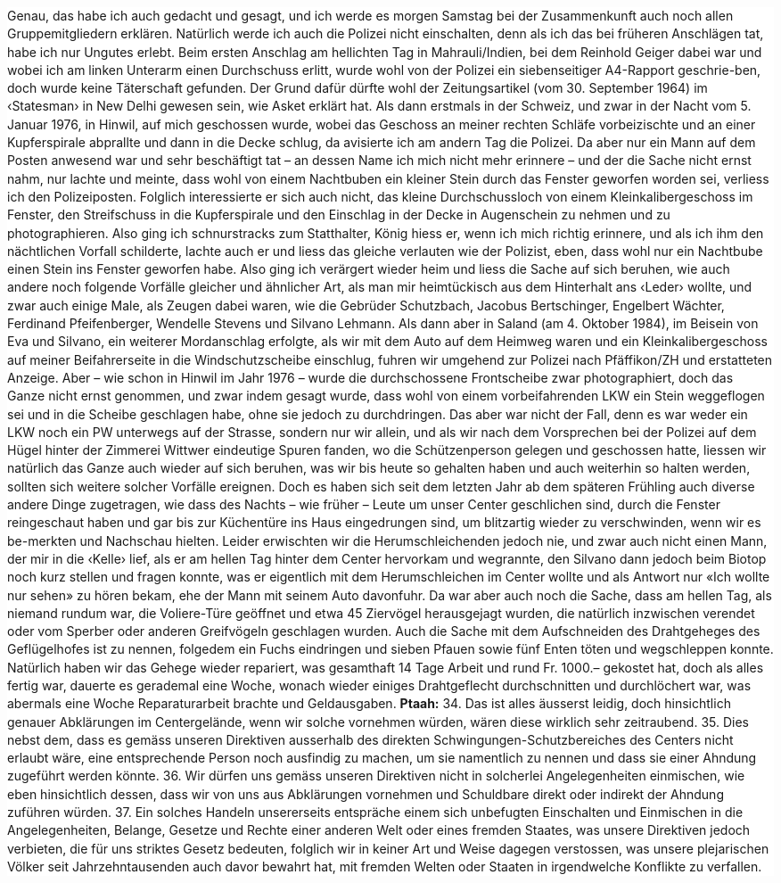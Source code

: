 Genau, das habe ich auch gedacht und gesagt, und ich werde es morgen Samstag bei der Zusammenkunft auch noch allen Gruppemitgliedern erklären. Natürlich werde ich auch die Polizei nicht einschalten, denn als ich das bei früheren Anschlägen tat, habe ich nur Ungutes erlebt. Beim ersten Anschlag am hellichten Tag in Mahrauli/Indien, bei dem Reinhold Geiger dabei war und wobei ich am linken Unterarm einen Durchschuss erlitt, wurde wohl von der Polizei ein siebenseitiger A4-Rapport geschrie-ben, doch wurde keine Täterschaft gefunden. Der Grund dafür dürfte wohl der Zeitungsartikel (vom 30. September 1964) im ‹Statesman› in New Delhi gewesen sein, wie Asket erklärt hat. Als dann erstmals in der Schweiz, und zwar in der Nacht vom 5. Januar 1976, in Hinwil, auf mich geschossen wurde, wobei das Geschoss an meiner rechten Schläfe vorbeizischte und an einer Kupferspirale abprallte und dann in die Decke schlug, da avisierte ich am andern Tag die Polizei. Da aber nur ein Mann auf dem Posten anwesend war und sehr beschäftigt tat – an dessen Name ich mich nicht mehr erinnere – und der die Sache nicht ernst nahm, nur lachte und meinte, dass wohl von einem Nachtbuben ein kleiner Stein durch das Fenster geworfen worden sei, verliess ich den Polizeiposten. Folglich interessierte er sich auch nicht, das kleine Durchschussloch von einem Kleinkalibergeschoss im Fenster, den Streifschuss in die Kupferspirale und den Einschlag in der Decke in Augenschein zu nehmen und zu photographieren. Also ging ich schnurstracks zum Statthalter, König hiess er, wenn ich mich richtig erinnere, und als ich ihm den nächtlichen Vorfall schilderte, lachte auch er und liess das gleiche verlauten wie der Polizist, eben, dass wohl nur ein Nachtbube einen Stein ins Fenster geworfen habe. Also ging ich verärgert wieder heim und liess die Sache auf sich beruhen, wie auch andere noch folgende Vorfälle gleicher und ähnlicher Art, als man mir heimtückisch aus dem Hinterhalt ans ‹Leder› wollte, und zwar auch einige Male, als Zeugen dabei waren, wie die Gebrüder Schutzbach, Jacobus Bertschinger, Engelbert Wächter, Ferdinand Pfeifenberger, Wendelle Stevens und Silvano Lehmann. Als dann aber in Saland (am 4. Oktober 1984), im Beisein von Eva und Silvano, ein weiterer Mordanschlag erfolgte, als wir mit dem Auto auf dem Heimweg waren und ein Kleinkalibergeschoss auf meiner Beifahrerseite in die Windschutzscheibe einschlug, fuhren wir umgehend zur Polizei nach Pfäffikon/ZH und erstatteten Anzeige. Aber – wie schon in Hinwil im Jahr 1976 – wurde die durchschossene Frontscheibe zwar photographiert, doch das Ganze nicht ernst genommen, und zwar indem gesagt wurde, dass wohl von einem vorbeifahrenden LKW ein Stein weggeflogen sei und in die Scheibe geschlagen habe, ohne sie jedoch zu durchdringen. Das aber war nicht der Fall, denn es war weder ein LKW noch ein PW unterwegs auf der Strasse, sondern nur wir allein, und als wir nach dem Vorsprechen bei der Polizei auf dem Hügel hinter der Zimmerei Wittwer eindeutige Spuren fanden, wo die Schützenperson gelegen und geschossen hatte, liessen wir natürlich das Ganze auch wieder auf sich beruhen, was wir bis heute so gehalten haben und auch weiterhin so halten werden, sollten sich weitere solcher Vorfälle ereignen. Doch es haben sich seit dem letzten Jahr ab dem späteren Frühling auch diverse andere Dinge zugetragen, wie dass des Nachts – wie früher – Leute um unser Center geschlichen sind, durch die Fenster reingeschaut haben und gar bis zur Küchentüre ins Haus eingedrungen sind, um blitzartig wieder zu verschwinden, wenn wir es be-merkten und Nachschau hielten. Leider erwischten wir die Herumschleichenden jedoch nie, und zwar auch nicht einen Mann, der mir in die ‹Kelle› lief, als er am hellen Tag hinter dem Center hervorkam und wegrannte, den Silvano dann jedoch beim Biotop noch kurz stellen und fragen konnte, was er eigentlich mit dem Herumschleichen im Center wollte und als Antwort nur «Ich wollte nur sehen» zu hören bekam, ehe der Mann mit seinem Auto davonfuhr. Da war aber auch noch die Sache, dass am hellen Tag, als niemand rundum war, die Voliere-Türe geöffnet und etwa 45 Ziervögel herausgejagt wurden, die natürlich inzwischen verendet oder vom Sperber oder anderen Greifvögeln geschlagen wurden. Auch die Sache mit dem Aufschneiden des Drahtgeheges des Geflügelhofes ist zu nennen, folgedem ein Fuchs eindringen und sieben Pfauen sowie fünf Enten töten und wegschleppen konnte. Natürlich haben wir das Gehege wieder repariert, was gesamthaft 14 Tage Arbeit und rund Fr. 1000.– gekostet hat, doch als alles fertig war, dauerte es gerademal eine Woche, wonach wieder einiges Drahtgeflecht durchschnitten und durchlöchert war, was abermals eine Woche Reparaturarbeit brachte und Geldausgaben.
**Ptaah:**
34. Das ist alles äusserst leidig, doch hinsichtlich genauer Abklärungen im Centergelände, wenn wir solche vornehmen würden, wären diese wirklich sehr zeitraubend.
35. Dies nebst dem, dass es gemäss unseren Direktiven ausserhalb des direkten Schwingungen-Schutzbereiches des Centers nicht erlaubt wäre, eine entsprechende Person noch ausfindig zu machen, um sie namentlich zu nennen und dass sie einer Ahndung zugeführt werden könnte.
36. Wir dürfen uns gemäss unseren Direktiven nicht in solcherlei Angelegenheiten einmischen, wie eben hinsichtlich dessen, dass wir von uns aus Abklärungen vornehmen und Schuldbare direkt oder indirekt der Ahndung zuführen würden.
37. Ein solches Handeln unsererseits entspräche einem sich unbefugten Einschalten und Einmischen in die Angelegenheiten, Belange, Gesetze und Rechte einer anderen Welt oder eines fremden Staates, was unsere Direktiven jedoch verbieten, die für uns striktes Gesetz bedeuten, folglich wir in keiner Art und Weise dagegen verstossen, was unsere plejarischen Völker seit Jahrzehntausenden auch davor bewahrt hat, mit fremden Welten oder Staaten in irgendwelche Konflikte zu verfallen.